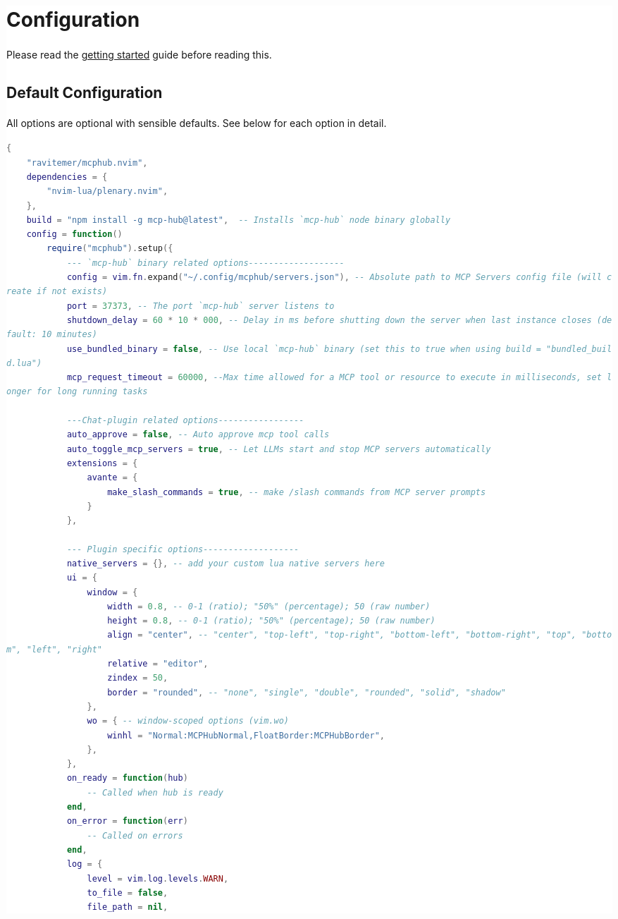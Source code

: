 # Configuration

Please read the [getting started](/index) guide before reading this.

## Default Configuration

All options are optional with sensible defaults. See below for each option in detail.

```lua
{
    "ravitemer/mcphub.nvim",
    dependencies = {
        "nvim-lua/plenary.nvim",
    },
    build = "npm install -g mcp-hub@latest",  -- Installs `mcp-hub` node binary globally
    config = function()
        require("mcphub").setup({
            --- `mcp-hub` binary related options-------------------
            config = vim.fn.expand("~/.config/mcphub/servers.json"), -- Absolute path to MCP Servers config file (will create if not exists)
            port = 37373, -- The port `mcp-hub` server listens to
            shutdown_delay = 60 * 10 * 000, -- Delay in ms before shutting down the server when last instance closes (default: 10 minutes)
            use_bundled_binary = false, -- Use local `mcp-hub` binary (set this to true when using build = "bundled_build.lua")
            mcp_request_timeout = 60000, --Max time allowed for a MCP tool or resource to execute in milliseconds, set longer for long running tasks

            ---Chat-plugin related options-----------------
            auto_approve = false, -- Auto approve mcp tool calls
            auto_toggle_mcp_servers = true, -- Let LLMs start and stop MCP servers automatically
            extensions = {
                avante = {
                    make_slash_commands = true, -- make /slash commands from MCP server prompts
                }
            },

            --- Plugin specific options-------------------
            native_servers = {}, -- add your custom lua native servers here
            ui = {
                window = {
                    width = 0.8, -- 0-1 (ratio); "50%" (percentage); 50 (raw number)
                    height = 0.8, -- 0-1 (ratio); "50%" (percentage); 50 (raw number)
                    align = "center", -- "center", "top-left", "top-right", "bottom-left", "bottom-right", "top", "bottom", "left", "right"
                    relative = "editor",
                    zindex = 50,
                    border = "rounded", -- "none", "single", "double", "rounded", "solid", "shadow"
                },
                wo = { -- window-scoped options (vim.wo)
                    winhl = "Normal:MCPHubNormal,FloatBorder:MCPHubBorder",
                },
            },
            on_ready = function(hub)
                -- Called when hub is ready
            end,
            on_error = function(err)
                -- Called on errors
            end,
            log = {
                level = vim.log.levels.WARN,
                to_file = false,
                file_path = nil,
```